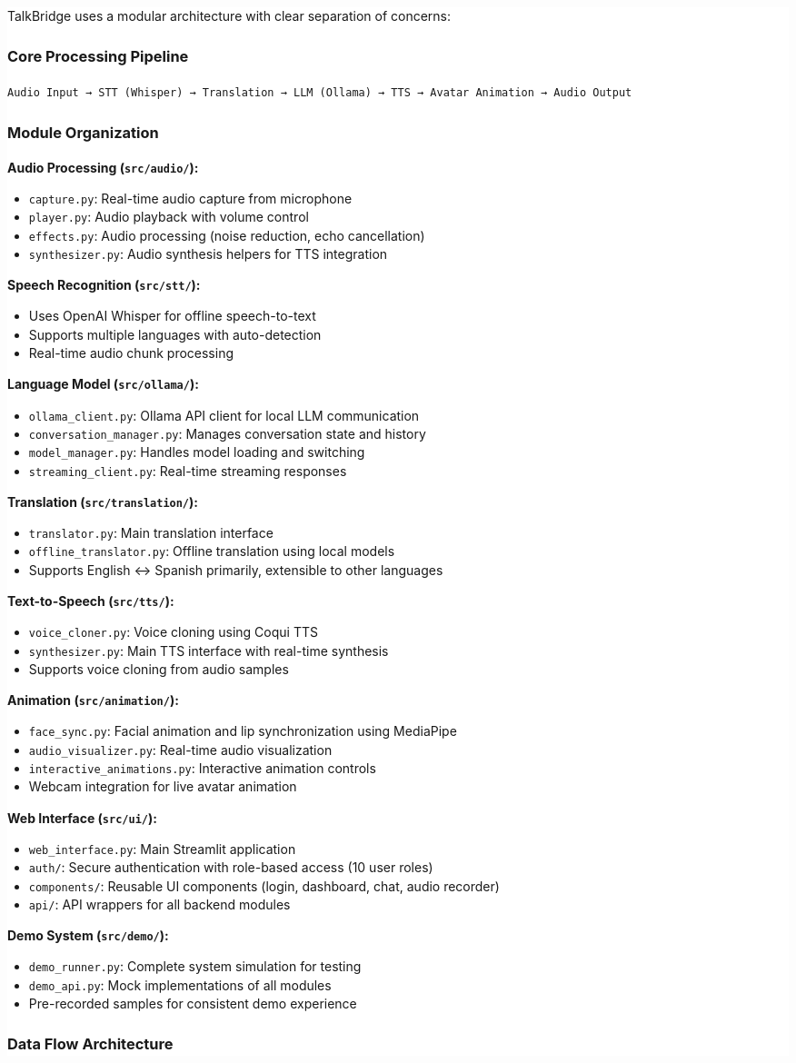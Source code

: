 TalkBridge uses a modular architecture with clear separation of concerns:

### Core Processing Pipeline
```
Audio Input → STT (Whisper) → Translation → LLM (Ollama) → TTS → Avatar Animation → Audio Output
```

### Module Organization

**Audio Processing (`src/audio/`):**
- `capture.py`: Real-time audio capture from microphone
- `player.py`: Audio playback with volume control
- `effects.py`: Audio processing (noise reduction, echo cancellation)
- `synthesizer.py`: Audio synthesis helpers for TTS integration

**Speech Recognition (`src/stt/`):**
- Uses OpenAI Whisper for offline speech-to-text
- Supports multiple languages with auto-detection
- Real-time audio chunk processing

**Language Model (`src/ollama/`):**
- `ollama_client.py`: Ollama API client for local LLM communication
- `conversation_manager.py`: Manages conversation state and history
- `model_manager.py`: Handles model loading and switching
- `streaming_client.py`: Real-time streaming responses

**Translation (`src/translation/`):**
- `translator.py`: Main translation interface
- `offline_translator.py`: Offline translation using local models
- Supports English ↔ Spanish primarily, extensible to other languages

**Text-to-Speech (`src/tts/`):**
- `voice_cloner.py`: Voice cloning using Coqui TTS
- `synthesizer.py`: Main TTS interface with real-time synthesis
- Supports voice cloning from audio samples

**Animation (`src/animation/`):**
- `face_sync.py`: Facial animation and lip synchronization using MediaPipe
- `audio_visualizer.py`: Real-time audio visualization
- `interactive_animations.py`: Interactive animation controls
- Webcam integration for live avatar animation

**Web Interface (`src/ui/`):**
- `web_interface.py`: Main Streamlit application
- `auth/`: Secure authentication with role-based access (10 user roles)
- `components/`: Reusable UI components (login, dashboard, chat, audio recorder)
- `api/`: API wrappers for all backend modules

**Demo System (`src/demo/`):**
- `demo_runner.py`: Complete system simulation for testing
- `demo_api.py`: Mock implementations of all modules
- Pre-recorded samples for consistent demo experience

### Data Flow Architecture
